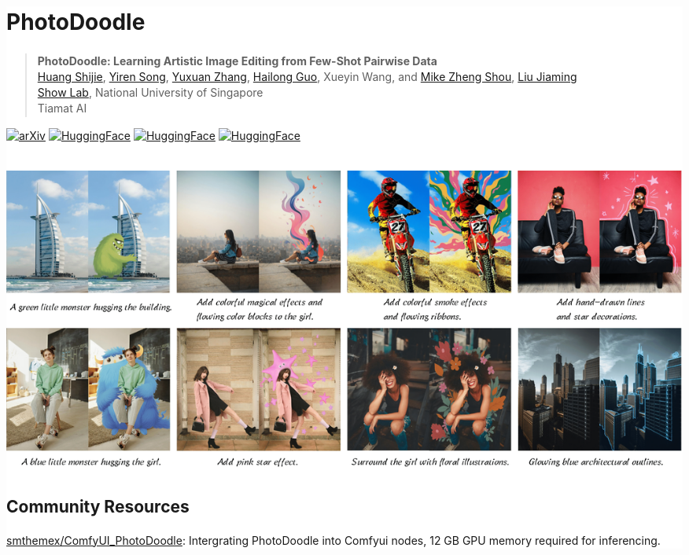 # PhotoDoodle

> **PhotoDoodle: Learning Artistic Image Editing from Few-Shot Pairwise Data**
> <br>
> [Huang Shijie](https://scholar.google.com/citations?user=HmqYYosAAAAJ), 
> [Yiren Song](https://scholar.google.com.hk/citations?user=L2YS0jgAAAAJ), 
> [Yuxuan Zhang](https://xiaojiu-z.github.io/YuxuanZhang.github.io/), 
> [Hailong Guo](https://github.com/logn-2024), 
> Xueyin Wang, 
> and 
> [Mike Zheng Shou](https://sites.google.com/view/showlab),
> [Liu Jiaming](https://scholar.google.com/citations?user=SmL7oMQAAAAJ&hl=en)
> <br>
> [Show Lab](https://sites.google.com/view/showlab), National University of Singapore
> <br>
> Tiamat AI
> <br>

<a href="https://arxiv.org/abs/2502.14397"><img src="https://img.shields.io/badge/ariXv-2502.14397-A42C25.svg" alt="arXiv"></a>
<a href="https://huggingface.co/nicolaus-huang/PhotoDoodle"><img src="https://img.shields.io/badge/🤗_HuggingFace-Model-ffbd45.svg" alt="HuggingFace"></a>
<a href="https://huggingface.co/datasets/nicolaus-huang/PhotoDoodle/"><img src="https://img.shields.io/badge/🤗_HuggingFace-Dataset-ffbd45.svg" alt="HuggingFace"></a>
<a href="https://huggingface.co/spaces/ameerazam08/PhotoDoodle-Image-Edit-GPU"><img src="https://img.shields.io/badge/🤗_HuggingFace-Space-ffbd45.svg" alt="HuggingFace"></a>

<br>

<img src='./assets/teaser.png' width='100%' />

## Community Resources
[smthemex/ComfyUI_PhotoDoodle](https://github.com/smthemex/ComfyUI_PhotoDoodle): Intergrating PhotoDoodle into Comfyui nodes, 12 GB GPU memory required for inferencing.
